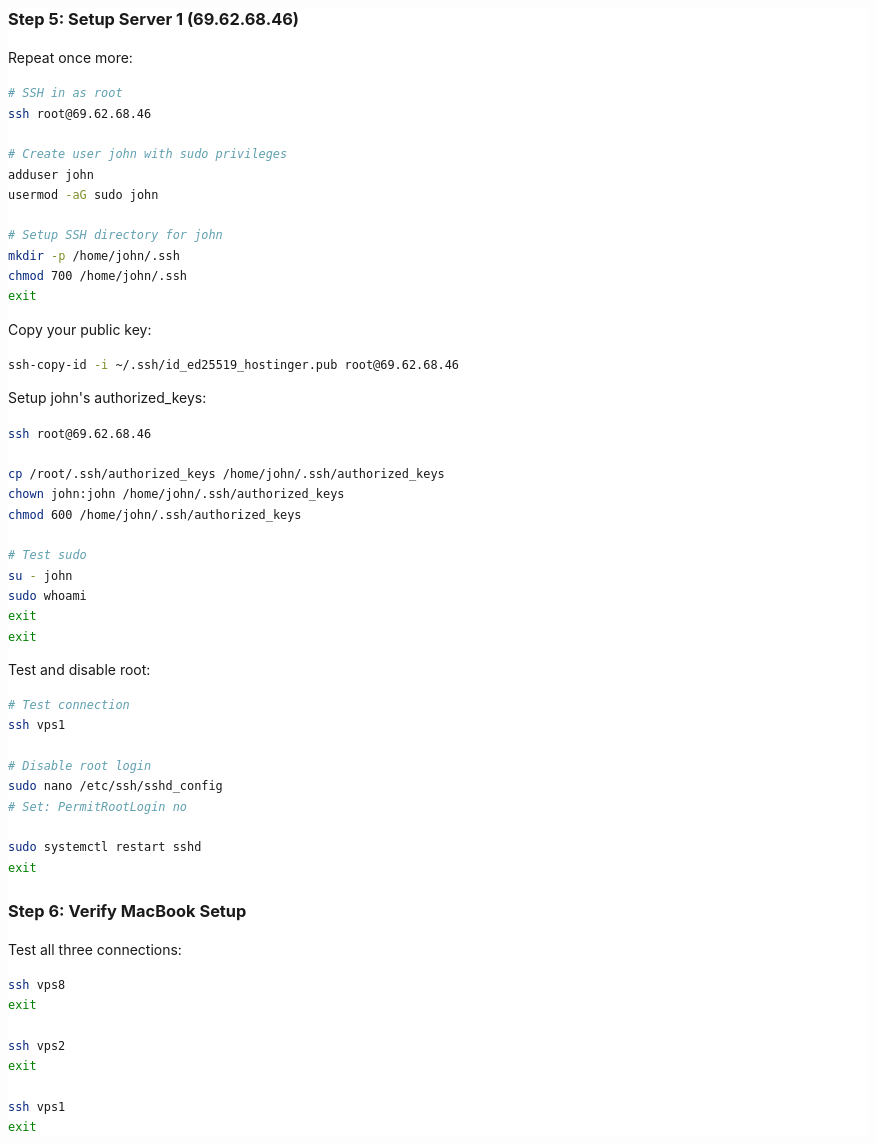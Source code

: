 ### Step 5: Setup Server 1 (69.62.68.46)
Repeat once more:
```bash
# SSH in as root
ssh root@69.62.68.46

# Create user john with sudo privileges
adduser john
usermod -aG sudo john

# Setup SSH directory for john
mkdir -p /home/john/.ssh
chmod 700 /home/john/.ssh
exit
```

Copy your public key:
```bash
ssh-copy-id -i ~/.ssh/id_ed25519_hostinger.pub root@69.62.68.46
```

Setup john's authorized_keys:
```bash
ssh root@69.62.68.46

cp /root/.ssh/authorized_keys /home/john/.ssh/authorized_keys
chown john:john /home/john/.ssh/authorized_keys
chmod 600 /home/john/.ssh/authorized_keys

# Test sudo
su - john
sudo whoami
exit
exit
```

Test and disable root:
```bash
# Test connection
ssh vps1

# Disable root login
sudo nano /etc/ssh/sshd_config
# Set: PermitRootLogin no

sudo systemctl restart sshd
exit
```

### Step 6: Verify MacBook Setup
Test all three connections:
```bash
ssh vps8
exit

ssh vps2
exit

ssh vps1
exit
```
